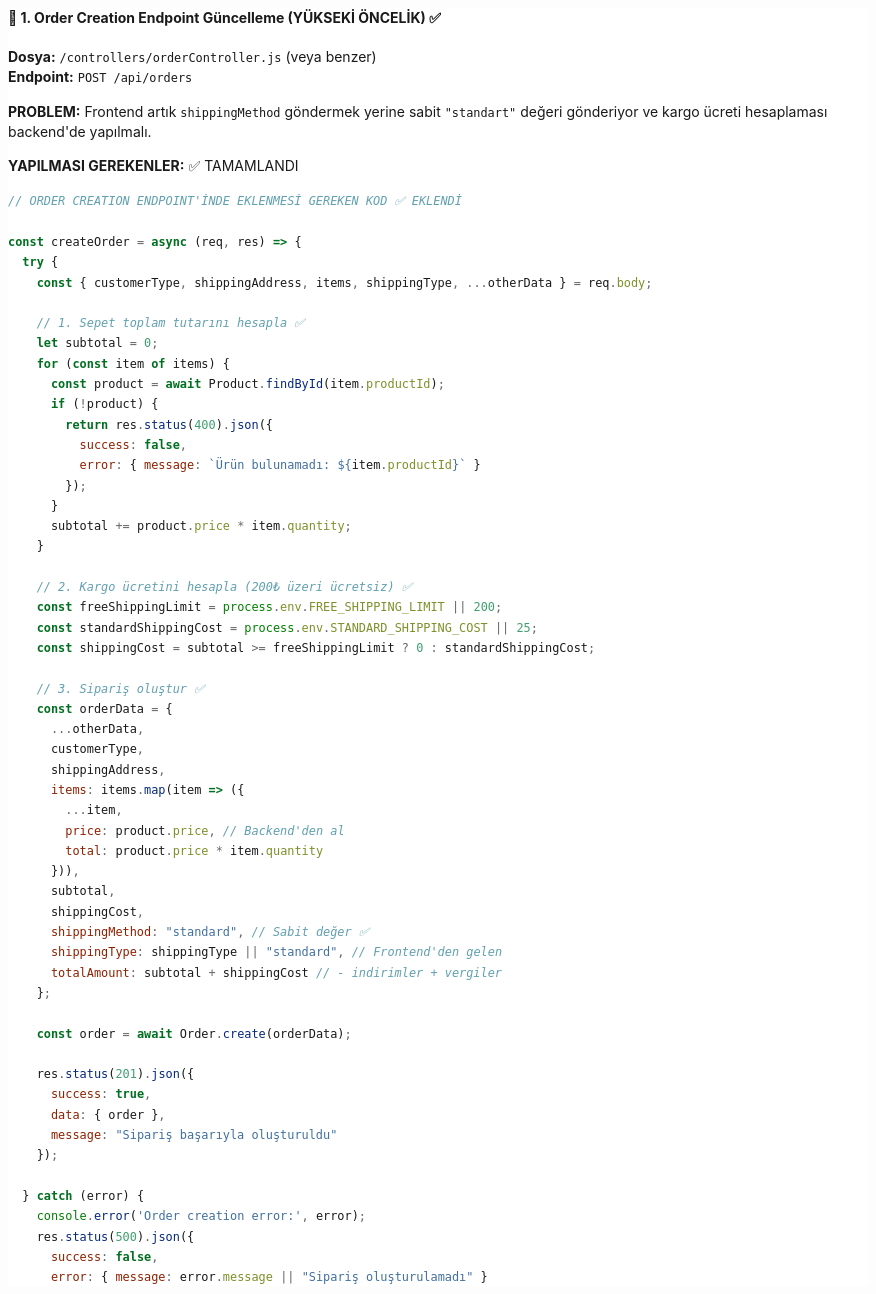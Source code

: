 #### **🚨 1. Order Creation Endpoint Güncelleme (YÜKSEKİ ÖNCELİK)** ✅
**Dosya:** `/controllers/orderController.js` (veya benzer)  
**Endpoint:** `POST /api/orders`

**PROBLEM:** Frontend artık `shippingMethod` göndermek yerine sabit `"standart"` değeri gönderiyor ve kargo ücreti hesaplaması backend'de yapılmalı.

**YAPILMASI GEREKENLER:** ✅ TAMAMLANDI

```javascript
// ORDER CREATION ENDPOINT'İNDE EKLENMESİ GEREKEN KOD ✅ EKLENDİ

const createOrder = async (req, res) => {
  try {
    const { customerType, shippingAddress, items, shippingType, ...otherData } = req.body;
    
    // 1. Sepet toplam tutarını hesapla ✅
    let subtotal = 0;
    for (const item of items) {
      const product = await Product.findById(item.productId);
      if (!product) {
        return res.status(400).json({ 
          success: false, 
          error: { message: `Ürün bulunamadı: ${item.productId}` }
        });
      }
      subtotal += product.price * item.quantity;
    }
    
    // 2. Kargo ücretini hesapla (200₺ üzeri ücretsiz) ✅
    const freeShippingLimit = process.env.FREE_SHIPPING_LIMIT || 200;
    const standardShippingCost = process.env.STANDARD_SHIPPING_COST || 25;
    const shippingCost = subtotal >= freeShippingLimit ? 0 : standardShippingCost;
    
    // 3. Sipariş oluştur ✅
    const orderData = {
      ...otherData,
      customerType,
      shippingAddress,
      items: items.map(item => ({
        ...item,
        price: product.price, // Backend'den al
        total: product.price * item.quantity
      })),
      subtotal,
      shippingCost,
      shippingMethod: "standard", // Sabit değer ✅
      shippingType: shippingType || "standard", // Frontend'den gelen
      totalAmount: subtotal + shippingCost // - indirimler + vergiler
    };
    
    const order = await Order.create(orderData);
    
    res.status(201).json({
      success: true,
      data: { order },
      message: "Sipariş başarıyla oluşturuldu"
    });
    
  } catch (error) {
    console.error('Order creation error:', error);
    res.status(500).json({
      success: false,
      error: { message: error.message || "Sipariş oluşturulamadı" }
```